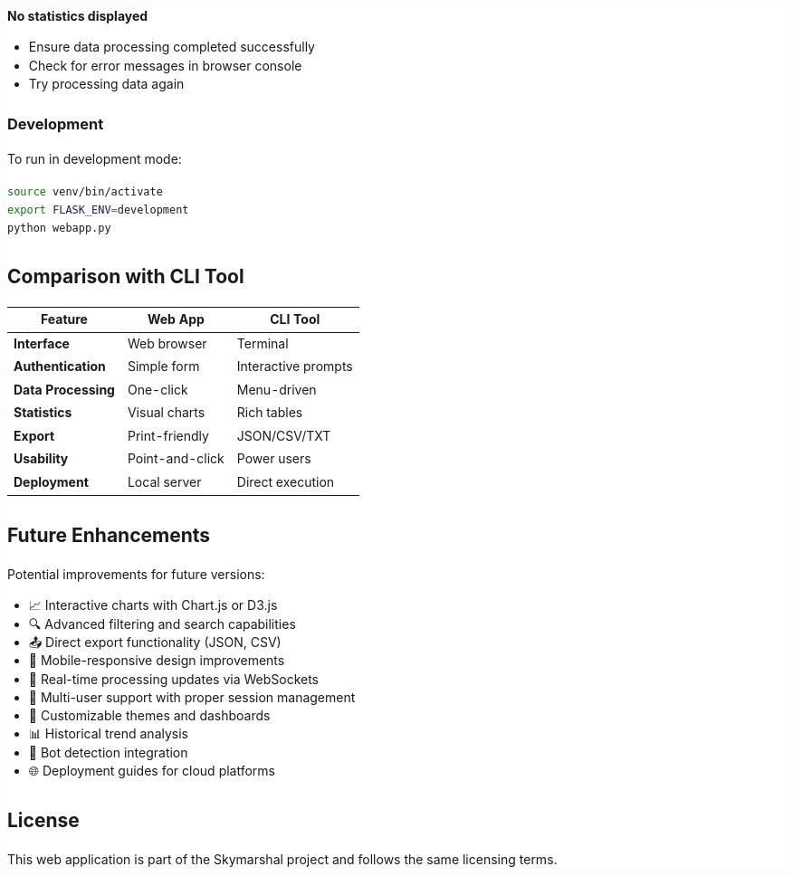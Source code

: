 **No statistics displayed**
- Ensure data processing completed successfully
- Check for error messages in browser console
- Try processing data again

### Development

To run in development mode:
```bash
source venv/bin/activate
export FLASK_ENV=development
python webapp.py
```

## Comparison with CLI Tool

| Feature | Web App | CLI Tool |
|---------|---------|----------|
| **Interface** | Web browser | Terminal |
| **Authentication** | Simple form | Interactive prompts |
| **Data Processing** | One-click | Menu-driven |
| **Statistics** | Visual charts | Rich tables |
| **Export** | Print-friendly | JSON/CSV/TXT |
| **Usability** | Point-and-click | Power users |
| **Deployment** | Local server | Direct execution |

## Future Enhancements

Potential improvements for future versions:

- 📈 Interactive charts with Chart.js or D3.js
- 🔍 Advanced filtering and search capabilities
- 📤 Direct export functionality (JSON, CSV)
- 📱 Mobile-responsive design improvements
- 🔄 Real-time processing updates via WebSockets
- 👥 Multi-user support with proper session management
- 🎨 Customizable themes and dashboards
- 📊 Historical trend analysis
- 🤖 Bot detection integration
- 🌐 Deployment guides for cloud platforms

## License

This web application is part of the Skymarshal project and follows the same licensing terms.